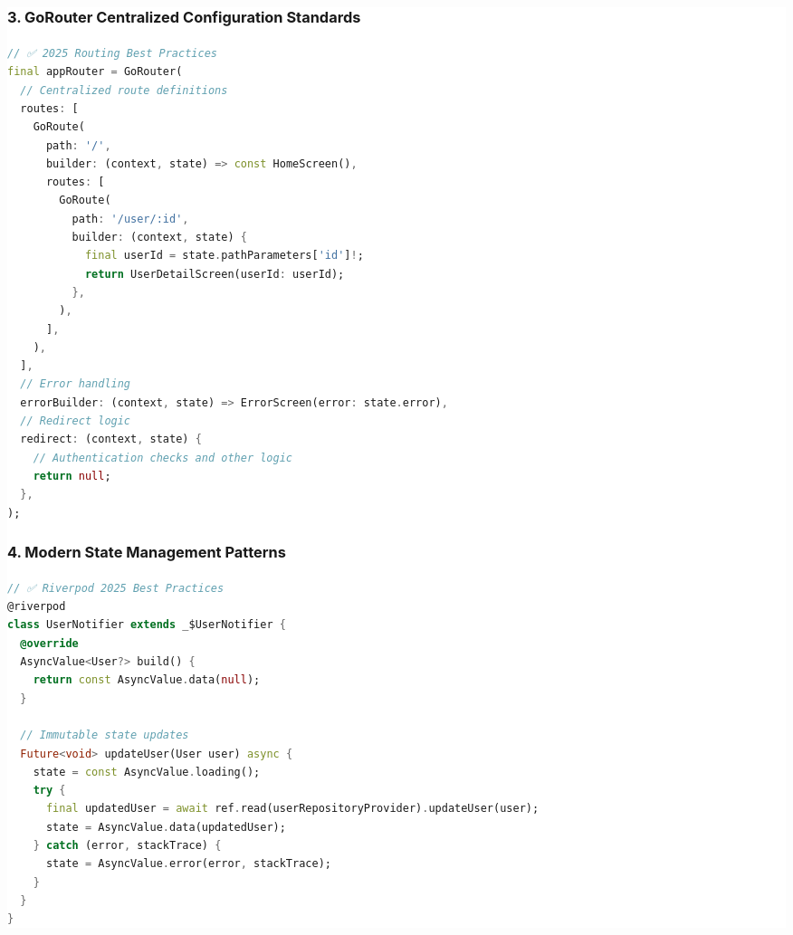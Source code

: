 ### 3. GoRouter Centralized Configuration Standards
```dart
// ✅ 2025 Routing Best Practices
final appRouter = GoRouter(
  // Centralized route definitions
  routes: [
    GoRoute(
      path: '/',
      builder: (context, state) => const HomeScreen(),
      routes: [
        GoRoute(
          path: '/user/:id',
          builder: (context, state) {
            final userId = state.pathParameters['id']!;
            return UserDetailScreen(userId: userId);
          },
        ),
      ],
    ),
  ],
  // Error handling
  errorBuilder: (context, state) => ErrorScreen(error: state.error),
  // Redirect logic
  redirect: (context, state) {
    // Authentication checks and other logic
    return null;
  },
);
```

### 4. Modern State Management Patterns
```dart
// ✅ Riverpod 2025 Best Practices
@riverpod
class UserNotifier extends _$UserNotifier {
  @override
  AsyncValue<User?> build() {
    return const AsyncValue.data(null);
  }
  
  // Immutable state updates
  Future<void> updateUser(User user) async {
    state = const AsyncValue.loading();
    try {
      final updatedUser = await ref.read(userRepositoryProvider).updateUser(user);
      state = AsyncValue.data(updatedUser);
    } catch (error, stackTrace) {
      state = AsyncValue.error(error, stackTrace);
    }
  }
}
```
